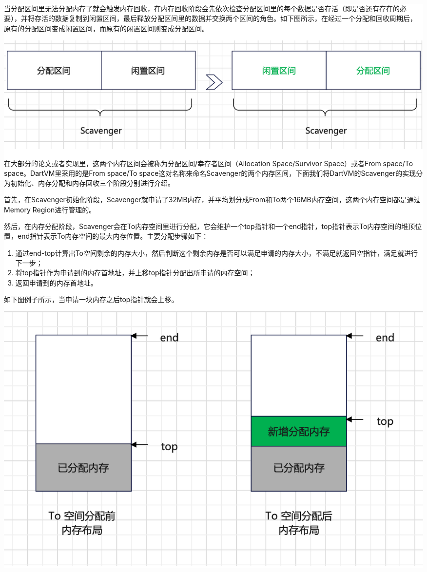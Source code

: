 当分配区间里无法分配内存了就会触发内存回收，在内存回收阶段会先依次检查分配区间里的每个数据是否存活（即是否还有存在的必要），并将存活的数据复制到闲置区间，最后释放分配区间里的数据并交换两个区间的角色。如下图所示，在经过一个分配和回收周期后，原有的分配区间变成闲置区间，而原有的闲置区间则变成分配区间。

![image-20240805235105089](./Introduction-of-DartVM/image-20240805235105089.png)

在大部分的论文或者实现里，这两个内存区间会被称为分配区间/幸存者区间（Allocation Space/Survivor Space）或者From space/To space。DartVM里采用的是From space/To space这对名称来命名Scavenger的两个内存区间，下面我们将DartVM的Scavenger的实现分为初始化、内存分配和内存回收三个阶段分别进行介绍。

首先，在Scavenger初始化阶段，Scavenger就申请了32MB内存，并平均划分成From和To两个16MB内存空间，这两个内存空间都是通过Memory Region进行管理的。

然后，在内存分配阶段，Scavenger会在To内存空间里进行分配，它会维护一个top指针和一个end指针，top指针表示To内存空间的堆顶位置，end指针表示To内存空间的最大内存位置。主要分配步骤如下：

1. 通过end-top计算出To空间剩余的内存大小，然后判断这个剩余内存是否可以满足申请的内存大小，不满足就返回空指针，满足就进行下一步；
2. 将top指针作为申请到的内存首地址，并上移top指针分配出所申请的内存空间；
3. 返回申请到的内存首地址。

如下图例子所示，当申请一块内存之后top指针就会上移。

![image-20240807101122254](./Introduction-of-DartVM/image-20240807101122254.png)
